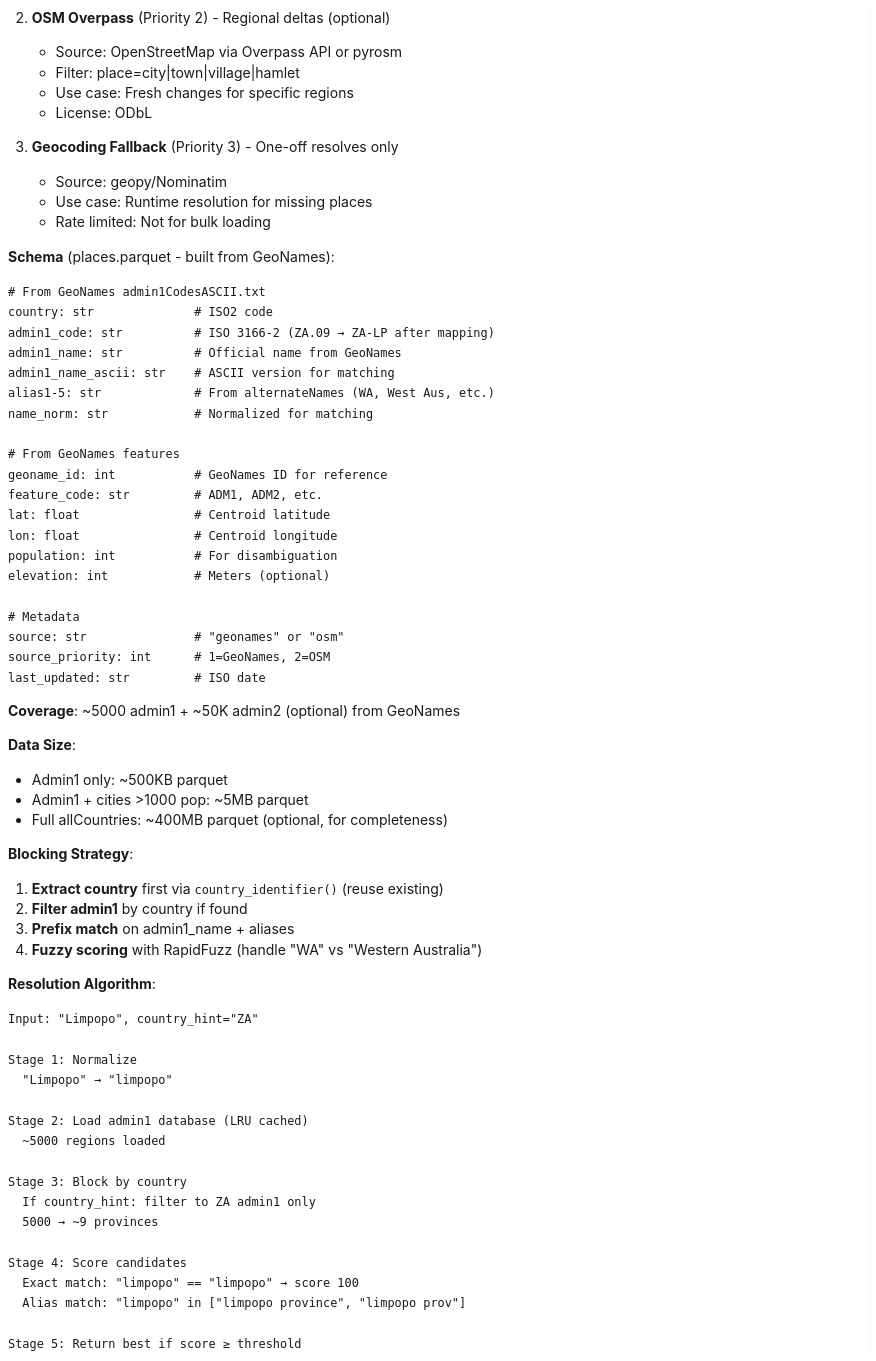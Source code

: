 2. **OSM Overpass** (Priority 2) - Regional deltas (optional)
   - Source: OpenStreetMap via Overpass API or pyrosm
   - Filter: place=city|town|village|hamlet
   - Use case: Fresh changes for specific regions
   - License: ODbL

3. **Geocoding Fallback** (Priority 3) - One-off resolves only
   - Source: geopy/Nominatim
   - Use case: Runtime resolution for missing places
   - Rate limited: Not for bulk loading

**Schema** (places.parquet - built from GeoNames):
```
# From GeoNames admin1CodesASCII.txt
country: str              # ISO2 code
admin1_code: str          # ISO 3166-2 (ZA.09 → ZA-LP after mapping)
admin1_name: str          # Official name from GeoNames
admin1_name_ascii: str    # ASCII version for matching
alias1-5: str             # From alternateNames (WA, West Aus, etc.)
name_norm: str            # Normalized for matching

# From GeoNames features
geoname_id: int           # GeoNames ID for reference
feature_code: str         # ADM1, ADM2, etc.
lat: float                # Centroid latitude
lon: float                # Centroid longitude
population: int           # For disambiguation
elevation: int            # Meters (optional)

# Metadata
source: str               # "geonames" or "osm"
source_priority: int      # 1=GeoNames, 2=OSM
last_updated: str         # ISO date
```

**Coverage**: ~5000 admin1 + ~50K admin2 (optional) from GeoNames

**Data Size**:
- Admin1 only: ~500KB parquet
- Admin1 + cities >1000 pop: ~5MB parquet
- Full allCountries: ~400MB parquet (optional, for completeness)

**Blocking Strategy**:
1. **Extract country** first via `country_identifier()` (reuse existing)
2. **Filter admin1** by country if found
3. **Prefix match** on admin1_name + aliases
4. **Fuzzy scoring** with RapidFuzz (handle "WA" vs "Western Australia")

**Resolution Algorithm**:
```
Input: "Limpopo", country_hint="ZA"

Stage 1: Normalize
  "Limpopo" → "limpopo"

Stage 2: Load admin1 database (LRU cached)
  ~5000 regions loaded

Stage 3: Block by country
  If country_hint: filter to ZA admin1 only
  5000 → ~9 provinces

Stage 4: Score candidates
  Exact match: "limpopo" == "limpopo" → score 100
  Alias match: "limpopo" in ["limpopo province", "limpopo prov"]

Stage 5: Return best if score ≥ threshold
```
